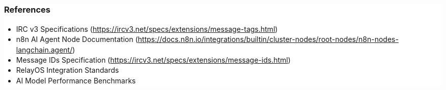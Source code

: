 ### References
- IRC v3 Specifications (https://ircv3.net/specs/extensions/message-tags.html)
- n8n AI Agent Node Documentation (https://docs.n8n.io/integrations/builtin/cluster-nodes/root-nodes/n8n-nodes-langchain.agent/)
- Message IDs Specification (https://ircv3.net/specs/extensions/message-ids.html)
- RelayOS Integration Standards
- AI Model Performance Benchmarks
